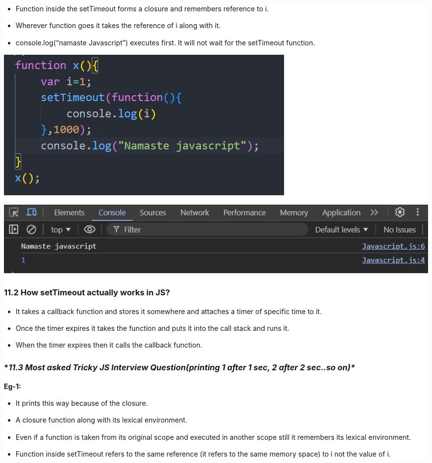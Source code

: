 - Function inside the setTimeout forms a closure and remembers reference to i.

- Wherever function goes it takes the reference of i along with it.

- console.log(“namaste Javascript”) executes first. It will not wait for the setTimeout function.

![Enter image alt description](Images/ZED_Image_162.png)

![Enter image alt description](Images/0dw_Image_163.png)

### **11.2 How setTimeout actually works in JS?**

- It takes a callback function and stores it somewhere and  attaches a timer of specific time to it.

- Once the timer expires it takes the function and puts it into the call stack and runs it.

- When the timer expires then it calls the callback function.

### **11.3 Most asked Tricky JS Interview Question(printing 1 after 1 sec, 2 after 2 sec..so on)\**

**Eg-1:**

- It prints this way because of the closure.

- A closure function along with its lexical environment.

- Even if a function is taken from its original scope and executed in another scope still it remembers its lexical environment.

- Function inside setTimeout refers to the same reference (it refers to the same memory space) to i not the value of i.
